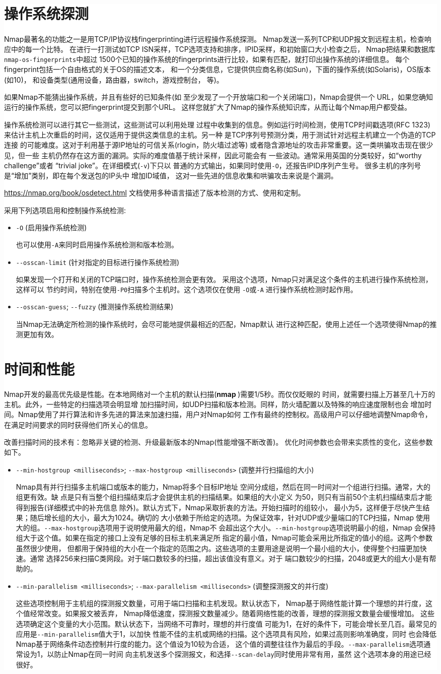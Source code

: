 # 操作系统探测

Nmap最著名的功能之一是用TCP/IP协议栈fingerprinting进行远程操作系统探测。 Nmap发送一系列TCP和UDP报文到远程主机，检查响应中的每一个比特。 在进行一打测试如TCP ISN采样，TCP选项支持和排序，IPID采样，和初始窗口大小检查之后， Nmap把结果和数据库`nmap-os-fingerprints`中超过 1500个已知的操作系统的fingerprints进行比较，如果有匹配，就打印出操作系统的详细信息。 每个fingerprint包括一个自由格式的关于OS的描述文本， 和一个分类信息，它提供供应商名称(如Sun)，下面的操作系统(如Solaris)，OS版本(如10)， 和设备类型(通用设备，路由器，switch，游戏控制台， 等)。

如果Nmap不能猜出操作系统，并且有些好的已知条件(如 至少发现了一个开放端口和一个关闭端口)，Nmap会提供一个 URL，如果您确知运行的操作系统，您可以把fingerprint提交到那个URL。 这样您就扩大了Nmap的操作系统知识库，从而让每个Nmap用户都受益。

操作系统检测可以进行其它一些测试，这些测试可以利用处理 过程中收集到的信息。例如运行时间检测，使用TCP时间戳选项(RFC 1323) 来估计主机上次重启的时间，这仅适用于提供这类信息的主机。另一种 是TCP序列号预测分类，用于测试针对远程主机建立一个伪造的TCP连接 的可能难度。这对于利用基于源IP地址的可信关系(rlogin，防火墙过滤等) 或者隐含源地址的攻击非常重要。这一类哄骗攻击现在很少见，但一些 主机仍然存在这方面的漏洞。实际的难度值基于统计采样，因此可能会有 一些波动。通常采用英国的分类较好，如“worthy challenge”或者 “trivial joke”。在详细模式(`-v`)下只以 普通的方式输出，如果同时使用`-O`，还报告IPID序列产生号。 很多主机的序列号是“增加”类别，即在每个发送包的IP头中 增加ID域值， 这对一些先进的信息收集和哄骗攻击来说是个漏洞。

https://nmap.org/book/osdetect.html 文档使用多种语言描述了版本检测的方式、使用和定制。

采用下列选项启用和控制操作系统检测:

- `-O` (启用操作系统检测)

  也可以使用`-A`来同时启用操作系统检测和版本检测。

- `--osscan-limit` (针对指定的目标进行操作系统检测)

  如果发现一个打开和关闭的TCP端口时，操作系统检测会更有效。 采用这个选项，Nmap只对满足这个条件的主机进行操作系统检测，这样可以 节约时间，特别在使用`-P0`扫描多个主机时。这个选项仅在使用 `-O`或`-A` 进行操作系统检测时起作用。

- `--osscan-guess`; `--fuzzy` (推测操作系统检测结果)

  当Nmap无法确定所检测的操作系统时，会尽可能地提供最相近的匹配，Nmap默认 进行这种匹配，使用上述任一个选项使得Nmap的推测更加有效。

# 时间和性能

Nmap开发的最高优先级是性能。在本地网络对一个主机的默认扫描(**nmap <hostname>**)需要1/5秒。而仅仅眨眼的 时间，就需要扫描上万甚至几十万的主机。此外，一些特定的扫描选项会明显增 加扫描时间，如UDP扫描和版本检测。同样，防火墙配置以及特殊的响应速度限制也会 增加时间。Nmap使用了并行算法和许多先进的算法来加速扫描，用户对Nmap如何 工作有最终的控制权。高级用户可以仔细地调整Nmap命令，在满足时间要求的同时获得他们所关心的信息。

改善扫描时间的技术有：忽略非关键的检测、升级最新版本的Nmap(性能增强不断改善)。 优化时间参数也会带来实质性的变化，这些参数如下。

- `--min-hostgroup <milliseconds>`; `--max-hostgroup <milliseconds>` (调整并行扫描组的大小)

  Nmap具有并行扫描多主机端口或版本的能力，Nmap将多个目标IP地址 空间分成组，然后在同一时间对一个组进行扫描。通常，大的组更有效。缺 点是只有当整个组扫描结束后才会提供主机的扫描结果。如果组的大小定义 为50，则只有当前50个主机扫描结束后才能得到报告(详细模式中的补充信息 除外)。默认方式下，Nmap采取折衷的方法。开始扫描时的组较小， 最小为5，这样便于尽快产生结果；随后增长组的大小，最大为1024。确切的 大小依赖于所给定的选项。为保证效率，针对UDP或少量端口的TCP扫描，Nmap 使用大的组。`--max-hostgroup`选项用于说明使用最大的组，Nmap不 会超出这个大小。`--min-hostgroup`选项说明最小的组，Nmap 会保持组大于这个值。如果在指定的接口上没有足够的目标主机来满足所 指定的最小值，Nmap可能会采用比所指定的值小的组。这两个参数虽然很少使用， 但都用于保持组的大小在一个指定的范围之内。这些选项的主要用途是说明一个最小组的大小，使得整个扫描更加快速。通常 选择256来扫描C类网段。对于端口数较多的扫描，超出该值没有意义。对于 端口数较少的扫描，2048或更大的组大小是有帮助的。

- `--min-parallelism <milliseconds>`; `--max-parallelism <milliseconds>` (调整探测报文的并行度)

  这些选项控制用于主机组的探测报文数量，可用于端口扫描和主机发现。默认状态下， Nmap基于网络性能计算一个理想的并行度，这个值经常改变。如果报文被丢弃， Nmap降低速度，探测报文数量减少。随着网络性能的改善，理想的探测报文数量会缓慢增加。 这些选项确定这个变量的大小范围。默认状态下，当网络不可靠时，理想的并行度值 可能为1，在好的条件下，可能会增长至几百。最常见的应用是`--min-parallelism`值大于1，以加快 性能不佳的主机或网络的扫描。这个选项具有风险，如果过高则影响准确度，同时 也会降低Nmap基于网络条件动态控制并行度的能力。这个值设为10较为合适， 这个值的调整往往作为最后的手段。`--max-parallelism`选项通常设为1，以防止Nmap在同一时间 向主机发送多个探测报文，和选择`--scan-delay`同时使用非常有用，虽然 这个选项本身的用途已经很好。
